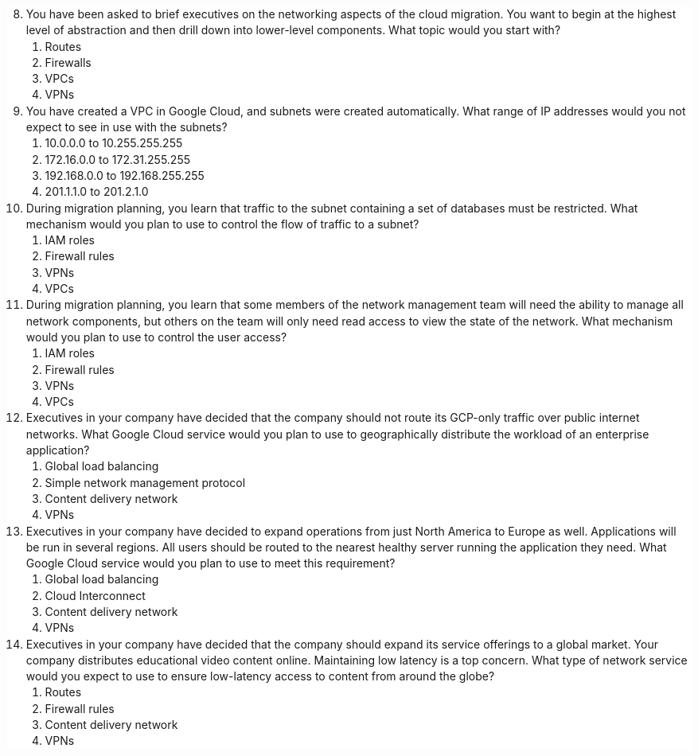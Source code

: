 8. You have been asked to brief executives on the networking aspects of the cloud migration. You want to begin at the highest level of abstraction and then drill down into lower-level components. What topic would you start with?
   1. Routes
   2. Firewalls
   3. VPCs
   4. VPNs
9. You have created a VPC in Google Cloud, and subnets were created automatically. What range of IP addresses would you not expect to see in use with the subnets?
   1. 10.0.0.0 to 10.255.255.255
   2. 172.16.0.0 to 172.31.255.255
   3. 192.168.0.0 to 192.168.255.255
   4. 201.1.1.0 to 201.2.1.0
10. During migration planning, you learn that traffic to the subnet containing a set of databases must be restricted. What mechanism would you plan to use to control the flow of traffic to a subnet?
    1. IAM roles
    2. Firewall rules
    3. VPNs
    4. VPCs
11. During migration planning, you learn that some members of the network management team will need the ability to manage all network components, but others on the team will only need read access to view the state of the network. What mechanism would you plan to use to control the user access?
    1. IAM roles
    2. Firewall rules
    3. VPNs
    4. VPCs
12. Executives in your company have decided that the company should not route its GCP-only traffic over public internet networks. What Google Cloud service would you plan to use to geographically distribute the workload of an enterprise application?
    1. Global load balancing
    2. Simple network management protocol
    3. Content delivery network
    4. VPNs
13. Executives in your company have decided to expand operations from just North America to Europe as well. Applications will be run in several regions. All users should be routed to the nearest healthy server running the application they need. What Google Cloud service would you plan to use to meet this requirement?
    1. Global load balancing
    2. Cloud Interconnect
    3. Content delivery network
    4. VPNs
14. Executives in your company have decided that the company should expand its service offerings to a global market. Your company distributes educational video content online. Maintaining low latency is a top concern. What type of network service would you expect to use to ensure low-latency access to content from around the globe?
    1. Routes
    2. Firewall rules
    3. Content delivery network
    4. VPNs
